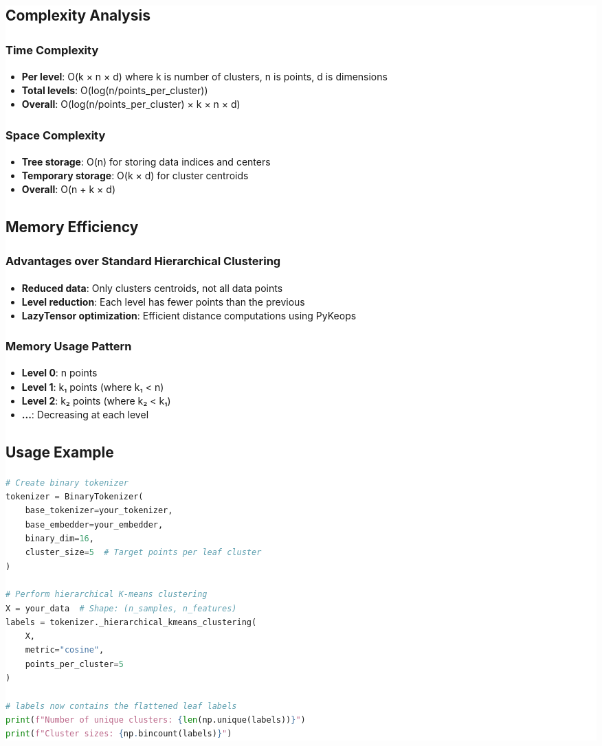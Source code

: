 ## Complexity Analysis

### Time Complexity
- **Per level**: O(k × n × d) where k is number of clusters, n is points, d is dimensions
- **Total levels**: O(log(n/points_per_cluster))
- **Overall**: O(log(n/points_per_cluster) × k × n × d)

### Space Complexity
- **Tree storage**: O(n) for storing data indices and centers
- **Temporary storage**: O(k × d) for cluster centroids
- **Overall**: O(n + k × d)

## Memory Efficiency

### Advantages over Standard Hierarchical Clustering
- **Reduced data**: Only clusters centroids, not all data points
- **Level reduction**: Each level has fewer points than the previous
- **LazyTensor optimization**: Efficient distance computations using PyKeops

### Memory Usage Pattern
- **Level 0**: n points
- **Level 1**: k₁ points (where k₁ < n)
- **Level 2**: k₂ points (where k₂ < k₁)
- **...**: Decreasing at each level

## Usage Example

```python
# Create binary tokenizer
tokenizer = BinaryTokenizer(
    base_tokenizer=your_tokenizer,
    base_embedder=your_embedder,
    binary_dim=16,
    cluster_size=5  # Target points per leaf cluster
)

# Perform hierarchical K-means clustering
X = your_data  # Shape: (n_samples, n_features)
labels = tokenizer._hierarchical_kmeans_clustering(
    X, 
    metric="cosine", 
    points_per_cluster=5
)

# labels now contains the flattened leaf labels
print(f"Number of unique clusters: {len(np.unique(labels))}")
print(f"Cluster sizes: {np.bincount(labels)}")
```
